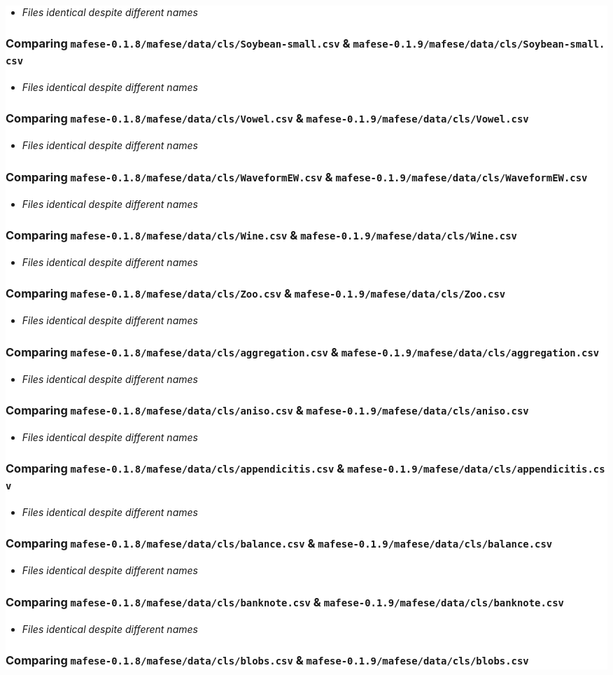 * *Files identical despite different names*

### Comparing `mafese-0.1.8/mafese/data/cls/Soybean-small.csv` & `mafese-0.1.9/mafese/data/cls/Soybean-small.csv`

 * *Files identical despite different names*

### Comparing `mafese-0.1.8/mafese/data/cls/Vowel.csv` & `mafese-0.1.9/mafese/data/cls/Vowel.csv`

 * *Files identical despite different names*

### Comparing `mafese-0.1.8/mafese/data/cls/WaveformEW.csv` & `mafese-0.1.9/mafese/data/cls/WaveformEW.csv`

 * *Files identical despite different names*

### Comparing `mafese-0.1.8/mafese/data/cls/Wine.csv` & `mafese-0.1.9/mafese/data/cls/Wine.csv`

 * *Files identical despite different names*

### Comparing `mafese-0.1.8/mafese/data/cls/Zoo.csv` & `mafese-0.1.9/mafese/data/cls/Zoo.csv`

 * *Files identical despite different names*

### Comparing `mafese-0.1.8/mafese/data/cls/aggregation.csv` & `mafese-0.1.9/mafese/data/cls/aggregation.csv`

 * *Files identical despite different names*

### Comparing `mafese-0.1.8/mafese/data/cls/aniso.csv` & `mafese-0.1.9/mafese/data/cls/aniso.csv`

 * *Files identical despite different names*

### Comparing `mafese-0.1.8/mafese/data/cls/appendicitis.csv` & `mafese-0.1.9/mafese/data/cls/appendicitis.csv`

 * *Files identical despite different names*

### Comparing `mafese-0.1.8/mafese/data/cls/balance.csv` & `mafese-0.1.9/mafese/data/cls/balance.csv`

 * *Files identical despite different names*

### Comparing `mafese-0.1.8/mafese/data/cls/banknote.csv` & `mafese-0.1.9/mafese/data/cls/banknote.csv`

 * *Files identical despite different names*

### Comparing `mafese-0.1.8/mafese/data/cls/blobs.csv` & `mafese-0.1.9/mafese/data/cls/blobs.csv`
